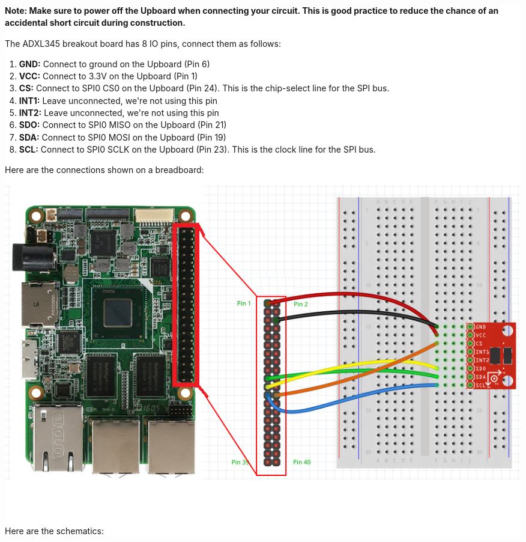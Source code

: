 **Note: Make sure to power off the Upboard when connecting your circuit. This is good practice to reduce the chance of an accidental short circuit during construction.**

The ADXL345 breakout board has 8 IO pins, connect them as follows:

1. **GND:**  Connect to ground on the Upboard (Pin 6)
2. **VCC:**  Connect to 3.3V on the Upboard (Pin 1)
3. **CS:**   Connect to SPI0 CS0 on the Upboard (Pin 24). This is the chip-select line for the SPI bus.
4. **INT1:** Leave unconnected, we're not using this pin
5. **INT2:** Leave unconnected, we're not using this pin
6. **SDO:**  Connect to SPI0 MISO on the Upboard (Pin 21)
7. **SDA:**  Connect to SPI0 MOSI on the Upboard (Pin 19)
8. **SCL:**  Connect to SPI0 SCLK on the Upboard (Pin 23). This is the clock line for the SPI bus.

Here are the connections shown on a breadboard:

![Breadboard connections](../../Resources/breadboard_assembled_upboard1.png)

Here are the schematics:

